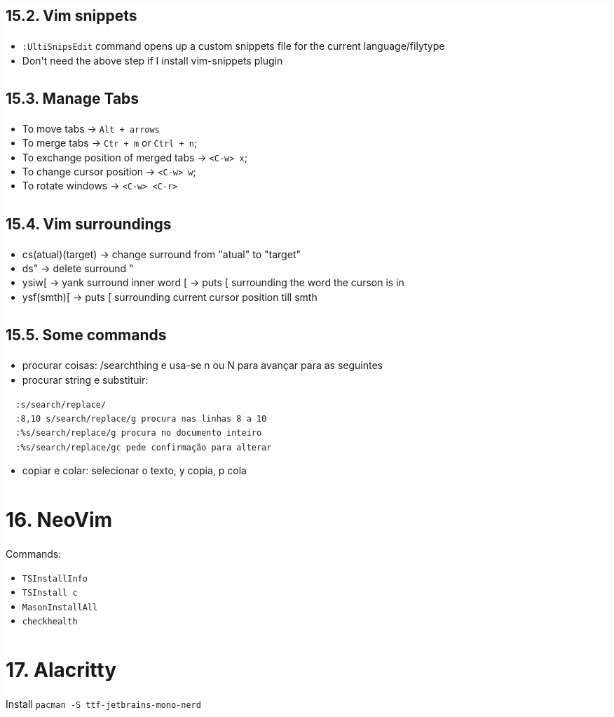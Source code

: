## 15.2. Vim snippets

- `:UltiSnipsEdit` command opens up a custom snippets file for the current language/filytype
- Don't need the above step if I install vim-snippets plugin

## 15.3. Manage Tabs
- To move tabs -> `Alt + arrows`
- To merge tabs -> `Ctr + m` or `Ctrl + n`;
- To exchange position of merged tabs -> `<C-w> x`;
- To change cursor position -> `<C-w> w`;
- To rotate windows -> `<C-w> <C-r>`

## 15.4. Vim surroundings

- cs(atual)(target) -> change surround from "atual" to "target"
- ds"  -> delete surround "
- ysiw[ -> yank surround inner word [ -> puts [ surrounding the word the curson is in
- ysf(smth)[ -> puts [ surrounding current cursor position till smth


## 15.5. Some commands

- procurar coisas: /searchthing e usa-se n ou N para avançar para as seguintes
- procurar string e substituir:
  
```
  :s/search/replace/
  :8,10 s/search/replace/g procura nas linhas 8 a 10
  :%s/search/replace/g procura no documento inteiro
  :%s/search/replace/gc pede confirmação para alterar
```

- copiar e colar:
selecionar o texto, y copia, p cola

<div style="page-break-after: always; break-after: page;"></div>

# 16. NeoVim

Commands: 

- `TSInstallInfo`
- `TSInstall c`
- `MasonInstallAll`
- `checkhealth`

<div style="page-break-after: always; break-after: page;"></div>

# 17. Alacritty

Install `pacman -S ttf-jetbrains-mono-nerd`
